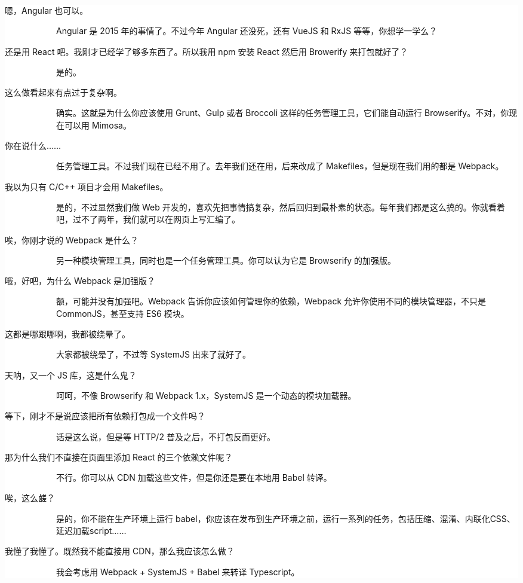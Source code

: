 <p id="div-border-left-blue" style="width:90%">嗯，Angular 也可以。</p>

<p id="div-border-right-green" style="width:90%;margin-left:10%">Angular 是 2015 年的事情了。不过今年 Angular 还没死，还有 VueJS 和 RxJS 等等，你想学一学么？</p>

<p id="div-border-left-blue" style="width:90%">还是用 React 吧。我刚才已经学了够多东西了。所以我用 npm 安装 React 然后用 Browerify 来打包就好了？</p>

<p id="div-border-right-green" style="width:90%;margin-left:10%">是的。</p>

<p id="div-border-left-blue" style="width:90%">这么做看起来有点过于复杂啊。</p>

<p id="div-border-right-green" style="width:90%;margin-left:10%">确实。这就是为什么你应该使用 Grunt、Gulp 或者 Broccoli 这样的任务管理工具，它们能自动运行 Browserify。不对，你现在可以用 Mimosa。</p>

<p id="div-border-left-blue" style="width:90%">你在说什么……</p>

<p id="div-border-right-green" style="width:90%;margin-left:10%">任务管理工具。不过我们现在已经不用了。去年我们还在用，后来改成了 Makefiles，但是现在我们用的都是 Webpack。</p>

<p id="div-border-left-blue" style="width:90%">我以为只有 C/C++ 项目才会用 Makefiles。</p>

<p id="div-border-right-green" style="width:90%;margin-left:10%">是的，不过显然我们做 Web 开发的，喜欢先把事情搞复杂，然后回归到最朴素的状态。每年我们都是这么搞的。你就看着吧，过不了两年，我们就可以在网页上写汇编了。</p>

<p id="div-border-left-blue" style="width:90%">唉，你刚才说的 Webpack 是什么？</p>

<p id="div-border-right-green" style="width:90%;margin-left:10%">另一种模块管理工具，同时也是一个任务管理工具。你可以认为它是 Browserify 的加强版。</p>

<p id="div-border-left-blue" style="width:90%">哦，好吧，为什么 Webpack 是加强版？</p>

<p id="div-border-right-green" style="width:90%;margin-left:10%">额，可能并没有加强吧。Webpack 告诉你应该如何管理你的依赖，Webpack 允许你使用不同的模块管理器，不只是 CommonJS，甚至支持 ES6 模块。</p>

<p id="div-border-left-blue" style="width:90%">这都是哪跟哪啊，我都被绕晕了。</p>

<p id="div-border-right-green" style="width:90%;margin-left:10%">大家都被绕晕了，不过等 SystemJS 出来了就好了。</p>

<p id="div-border-left-blue" style="width:90%">天呐，又一个 JS 库，这是什么鬼？</p>

<p id="div-border-right-green" style="width:90%;margin-left:10%">呵呵，不像 Browserify 和 Webpack 1.x，SystemJS 是一个动态的模块加载器。</p>

<p id="div-border-left-blue" style="width:90%">等下，刚才不是说应该把所有依赖打包成一个文件吗？</p>

<p id="div-border-right-green" style="width:90%;margin-left:10%">话是这么说，但是等 HTTP/2 普及之后，不打包反而更好。</p>

<p id="div-border-left-blue" style="width:90%">那为什么我们不直接在页面里添加 React 的三个依赖文件呢？</p>

<p id="div-border-right-green" style="width:90%;margin-left:10%">不行。你可以从 CDN 加载这些文件，但是你还是要在本地用 Babel 转译。</p>

<p id="div-border-left-blue" style="width:90%">唉，这么鹾？</p>

<p id="div-border-right-green" style="width:90%;margin-left:10%">是的，你不能在生产环境上运行 babel，你应该在发布到生产环境之前，运行一系列的任务，包括压缩、混淆、内联化CSS、延迟加载script……</p>

<p id="div-border-left-blue" style="width:90%">我懂了我懂了。既然我不能直接用 CDN，那么我应该怎么做？</p>

<p id="div-border-right-green" style="width:90%;margin-left:10%">我会考虑用 Webpack + SystemJS + Babel 来转译 Typescript。</p>
